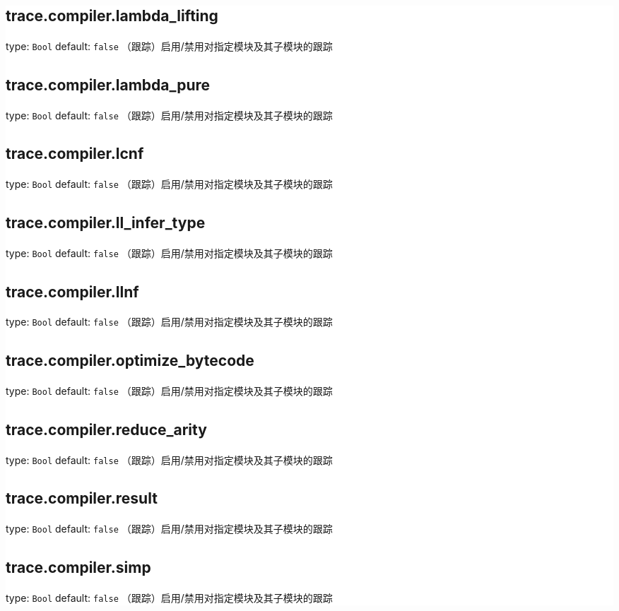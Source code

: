 ## trace.compiler.lambda_lifting
type: `Bool`
default: `false`
（跟踪）启用/禁用对指定模块及其子模块的跟踪

## trace.compiler.lambda_pure
type: `Bool`
default: `false`
（跟踪）启用/禁用对指定模块及其子模块的跟踪

## trace.compiler.lcnf
type: `Bool`
default: `false`
（跟踪）启用/禁用对指定模块及其子模块的跟踪

## trace.compiler.ll_infer_type
type: `Bool`
default: `false`
（跟踪）启用/禁用对指定模块及其子模块的跟踪

## trace.compiler.llnf
type: `Bool`
default: `false`
（跟踪）启用/禁用对指定模块及其子模块的跟踪

## trace.compiler.optimize_bytecode
type: `Bool`
default: `false`
（跟踪）启用/禁用对指定模块及其子模块的跟踪

## trace.compiler.reduce_arity
type: `Bool`
default: `false`
（跟踪）启用/禁用对指定模块及其子模块的跟踪

## trace.compiler.result
type: `Bool`
default: `false`
（跟踪）启用/禁用对指定模块及其子模块的跟踪

## trace.compiler.simp
type: `Bool`
default: `false`
（跟踪）启用/禁用对指定模块及其子模块的跟踪
